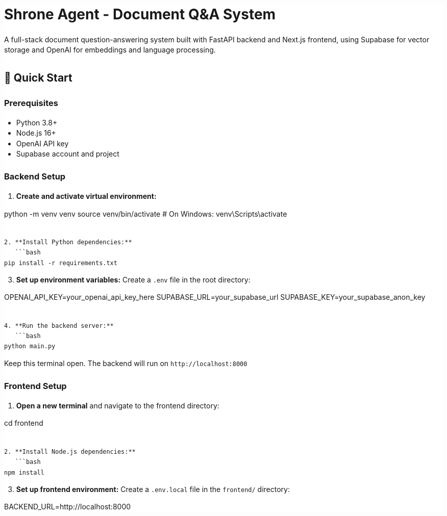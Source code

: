 # Shrone Agent - Document Q&A System

A full-stack document question-answering system built with FastAPI backend and Next.js frontend, using Supabase for vector storage and OpenAI for embeddings and language processing.

## 🚀 Quick Start

### Prerequisites
- Python 3.8+
- Node.js 16+
- OpenAI API key
- Supabase account and project

### Backend Setup

1. **Create and activate virtual environment:**
   ```bash
python -m venv venv
   source venv/bin/activate  # On Windows: venv\Scripts\activate
```

2. **Install Python dependencies:**
   ```bash
pip install -r requirements.txt
```

3. **Set up environment variables:**
   Create a `.env` file in the root directory:
   ```env
OPENAI_API_KEY=your_openai_api_key_here
   SUPABASE_URL=your_supabase_url
   SUPABASE_KEY=your_supabase_anon_key
```

4. **Run the backend server:**
   ```bash
python main.py
```
   Keep this terminal open. The backend will run on `http://localhost:8000`

### Frontend Setup

1. **Open a new terminal** and navigate to the frontend directory:
   ```bash
cd frontend
```

2. **Install Node.js dependencies:**
   ```bash
npm install
```

3. **Set up frontend environment:**
   Create a `.env.local` file in the `frontend/` directory:
   ```env
BACKEND_URL=http://localhost:8000
```
